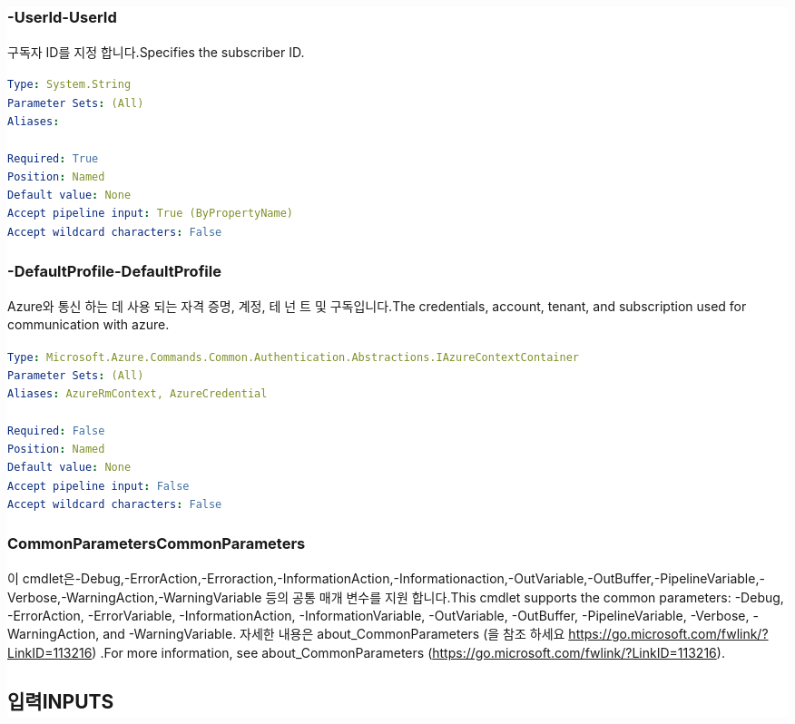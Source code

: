 ### <span data-ttu-id="4b27d-131">-UserId</span><span class="sxs-lookup"><span data-stu-id="4b27d-131">-UserId</span></span>
<span data-ttu-id="4b27d-132">구독자 ID를 지정 합니다.</span><span class="sxs-lookup"><span data-stu-id="4b27d-132">Specifies the subscriber ID.</span></span>

```yaml
Type: System.String
Parameter Sets: (All)
Aliases: 

Required: True
Position: Named
Default value: None
Accept pipeline input: True (ByPropertyName)
Accept wildcard characters: False
```

### <span data-ttu-id="4b27d-133">-DefaultProfile</span><span class="sxs-lookup"><span data-stu-id="4b27d-133">-DefaultProfile</span></span>
<span data-ttu-id="4b27d-134">Azure와 통신 하는 데 사용 되는 자격 증명, 계정, 테 넌 트 및 구독입니다.</span><span class="sxs-lookup"><span data-stu-id="4b27d-134">The credentials, account, tenant, and subscription used for communication with azure.</span></span>

```yaml
Type: Microsoft.Azure.Commands.Common.Authentication.Abstractions.IAzureContextContainer
Parameter Sets: (All)
Aliases: AzureRmContext, AzureCredential

Required: False
Position: Named
Default value: None
Accept pipeline input: False
Accept wildcard characters: False
```

### <span data-ttu-id="4b27d-135">CommonParameters</span><span class="sxs-lookup"><span data-stu-id="4b27d-135">CommonParameters</span></span>
<span data-ttu-id="4b27d-136">이 cmdlet은-Debug,-ErrorAction,-Erroraction,-InformationAction,-Informationaction,-OutVariable,-OutBuffer,-PipelineVariable,-Verbose,-WarningAction,-WarningVariable 등의 공통 매개 변수를 지원 합니다.</span><span class="sxs-lookup"><span data-stu-id="4b27d-136">This cmdlet supports the common parameters: -Debug, -ErrorAction, -ErrorVariable, -InformationAction, -InformationVariable, -OutVariable, -OutBuffer, -PipelineVariable, -Verbose, -WarningAction, and -WarningVariable.</span></span> <span data-ttu-id="4b27d-137">자세한 내용은 about_CommonParameters (을 참조 하세요 https://go.microsoft.com/fwlink/?LinkID=113216) .</span><span class="sxs-lookup"><span data-stu-id="4b27d-137">For more information, see about_CommonParameters (https://go.microsoft.com/fwlink/?LinkID=113216).</span></span>

## <span data-ttu-id="4b27d-138">입력</span><span class="sxs-lookup"><span data-stu-id="4b27d-138">INPUTS</span></span>
